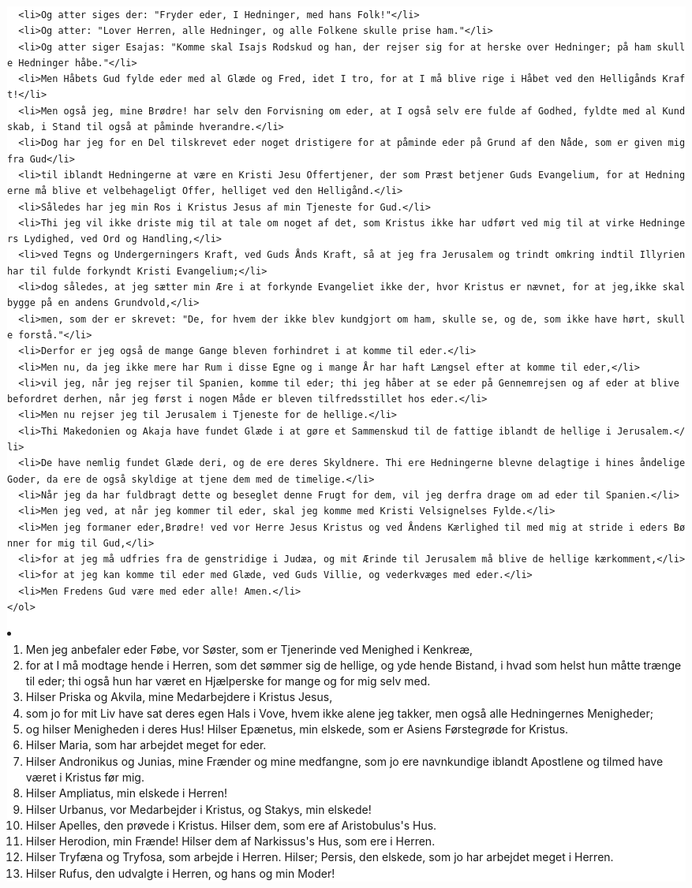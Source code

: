       <li>Og atter siges der: "Fryder eder, I Hedninger, med hans Folk!"</li>
      <li>Og atter: "Lover Herren, alle Hedninger, og alle Folkene skulle prise ham."</li>
      <li>Og atter siger Esajas: "Komme skal Isajs Rodskud og han, der rejser sig for at herske over Hedninger; på ham skulle Hedninger håbe."</li>
      <li>Men Håbets Gud fylde eder med al Glæde og Fred, idet I tro, for at I må blive rige i Håbet ved den Helligånds Kraft!</li>
      <li>Men også jeg, mine Brødre! har selv den Forvisning om eder, at I også selv ere fulde af Godhed, fyldte med al Kundskab, i Stand til også at påminde hverandre.</li>
      <li>Dog har jeg for en Del tilskrevet eder noget dristigere for at påminde eder på Grund af den Nåde, som er given mig fra Gud</li>
      <li>til iblandt Hedningerne at være en Kristi Jesu Offertjener, der som Præst betjener Guds Evangelium, for at Hedningerne må blive et velbehageligt Offer, helliget ved den Helligånd.</li>
      <li>Således har jeg min Ros i Kristus Jesus af min Tjeneste for Gud.</li>
      <li>Thi jeg vil ikke driste mig til at tale om noget af det, som Kristus ikke har udført ved mig til at virke Hedningers Lydighed, ved Ord og Handling,</li>
      <li>ved Tegns og Undergerningers Kraft, ved Guds Ånds Kraft, så at jeg fra Jerusalem og trindt omkring indtil Illyrien har til fulde forkyndt Kristi Evangelium;</li>
      <li>dog således, at jeg sætter min Ære i at forkynde Evangeliet ikke der, hvor Kristus er nævnet, for at jeg,ikke skal bygge på en andens Grundvold,</li>
      <li>men, som der er skrevet: "De, for hvem der ikke blev kundgjort om ham, skulle se, og de, som ikke have hørt, skulle forstå."</li>
      <li>Derfor er jeg også de mange Gange bleven forhindret i at komme til eder.</li>
      <li>Men nu, da jeg ikke mere har Rum i disse Egne og i mange År har haft Længsel efter at komme til eder,</li>
      <li>vil jeg, når jeg rejser til Spanien, komme til eder; thi jeg håber at se eder på Gennemrejsen og af eder at blive befordret derhen, når jeg først i nogen Måde er bleven tilfredsstillet hos eder.</li>
      <li>Men nu rejser jeg til Jerusalem i Tjeneste for de hellige.</li>
      <li>Thi Makedonien og Akaja have fundet Glæde i at gøre et Sammenskud til de fattige iblandt de hellige i Jerusalem.</li>
      <li>De have nemlig fundet Glæde deri, og de ere deres Skyldnere. Thi ere Hedningerne blevne delagtige i hines åndelige Goder, da ere de også skyldige at tjene dem med de timelige.</li>
      <li>Når jeg da har fuldbragt dette og beseglet denne Frugt for dem, vil jeg derfra drage om ad eder til Spanien.</li>
      <li>Men jeg ved, at når jeg kommer til eder, skal jeg komme med Kristi Velsignelses Fylde.</li>
      <li>Men jeg formaner eder,Brødre! ved vor Herre Jesus Kristus og ved Åndens Kærlighed til med mig at stride i eders Bønner for mig til Gud,</li>
      <li>for at jeg må udfries fra de genstridige i Judæa, og mit Ærinde til Jerusalem må blive de hellige kærkomment,</li>
      <li>for at jeg kan komme til eder med Glæde, ved Guds Villie, og vederkvæges med eder.</li>
      <li>Men Fredens Gud være med eder alle! Amen.</li>
    </ol>
  </li>
  <li>
    <ol>
      <li>Men jeg anbefaler eder Føbe, vor Søster, som er Tjenerinde ved Menighed i Kenkreæ,</li>
      <li>for at I må modtage hende i Herren, som det sømmer sig de hellige, og yde hende Bistand, i hvad som helst hun måtte trænge til eder; thi også hun har været en Hjælperske for mange og for mig selv med.</li>
      <li>Hilser Priska og Akvila, mine Medarbejdere i Kristus Jesus,</li>
      <li>som jo for mit Liv have sat deres egen Hals i Vove, hvem ikke alene jeg takker, men også alle Hedningernes Menigheder;</li>
      <li>og hilser Menigheden i deres Hus! Hilser Epænetus, min elskede, som er Asiens Førstegrøde for Kristus.</li>
      <li>Hilser Maria, som har arbejdet meget for eder.</li>
      <li>Hilser Andronikus og Junias, mine Frænder og mine medfangne, som jo ere navnkundige iblandt Apostlene og tilmed have været i Kristus før mig.</li>
      <li>Hilser Ampliatus, min elskede i Herren!</li>
      <li>Hilser Urbanus, vor Medarbejder i Kristus, og Stakys, min elskede!</li>
      <li>Hilser Apelles, den prøvede i Kristus. Hilser dem, som ere af Aristobulus's Hus.</li>
      <li>Hilser Herodion, min Frænde! Hilser dem af Narkissus's Hus, som ere i Herren.</li>
      <li>Hilser Tryfæna og Tryfosa, som arbejde i Herren. Hilser; Persis, den elskede, som jo har arbejdet meget i Herren.</li>
      <li>Hilser Rufus, den udvalgte i Herren, og hans og min Moder!</li>